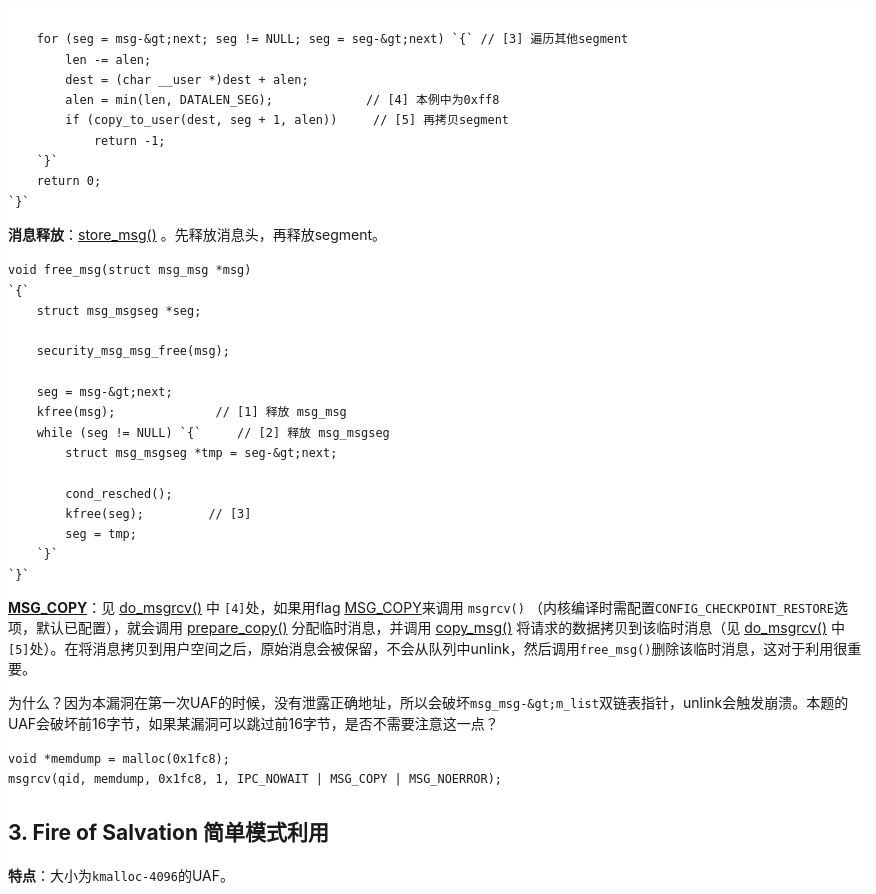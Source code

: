 ```

    for (seg = msg-&gt;next; seg != NULL; seg = seg-&gt;next) `{` // [3] 遍历其他segment
        len -= alen;
        dest = (char __user *)dest + alen;
        alen = min(len, DATALEN_SEG);             // [4] 本例中为0xff8
        if (copy_to_user(dest, seg + 1, alen))     // [5] 再拷贝segment
            return -1;
    `}`
    return 0;
`}`
```

**消息释放**：[store_msg()](https://elixir.bootlin.com/linux/v5.8/source/ipc/msgutil.c#L150) 。先释放消息头，再释放segment。

```
void free_msg(struct msg_msg *msg)
`{`
    struct msg_msgseg *seg;

    security_msg_msg_free(msg);

    seg = msg-&gt;next;
    kfree(msg);              // [1] 释放 msg_msg
    while (seg != NULL) `{`     // [2] 释放 msg_msgseg
        struct msg_msgseg *tmp = seg-&gt;next;

        cond_resched();
        kfree(seg);         // [3]
        seg = tmp;
    `}`
`}`
```

**[MSG_COPY](https://elixir.bootlin.com/linux/v5.8/source/include/uapi/linux/msg.h#L15)**：见 [do_msgrcv()](https://elixir.bootlin.com/linux/v5.8/source/ipc/msg.c#L1090) 中 `[4]`处，如果用flag [MSG_COPY](https://elixir.bootlin.com/linux/v5.8/source/include/uapi/linux/msg.h#L15)来调用 `msgrcv()` （内核编译时需配置`CONFIG_CHECKPOINT_RESTORE`选项，默认已配置），就会调用 [prepare_copy()](https://elixir.bootlin.com/linux/v5.8/source/ipc/msg.c#L1037) 分配临时消息，并调用 [copy_msg()](https://elixir.bootlin.com/linux/v5.8/source/ipc/msgutil.c#L118) 将请求的数据拷贝到该临时消息（见 [do_msgrcv()](https://elixir.bootlin.com/linux/v5.8/source/ipc/msg.c#L1090) 中 `[5]`处）。在将消息拷贝到用户空间之后，原始消息会被保留，不会从队列中unlink，然后调用`free_msg()`删除该临时消息，这对于利用很重要。

为什么？因为本漏洞在第一次UAF的时候，没有泄露正确地址，所以会破坏`msg_msg-&gt;m_list`双链表指针，unlink会触发崩溃。本题的UAF会破坏前16字节，如果某漏洞可以跳过前16字节，是否不需要注意这一点？

```
void *memdump = malloc(0x1fc8);
msgrcv(qid, memdump, 0x1fc8, 1, IPC_NOWAIT | MSG_COPY | MSG_NOERROR);
```

## 3. Fire of Salvation 简单模式利用

**特点**：大小为`kmalloc-4096`的UAF。
